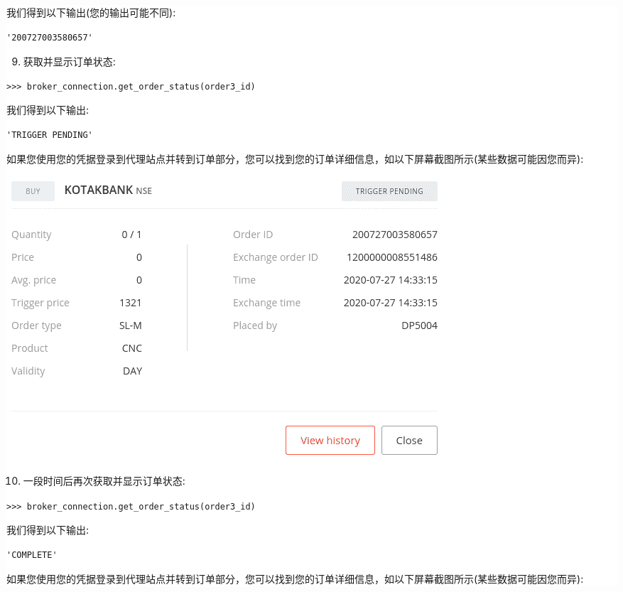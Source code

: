 我们得到以下输出(您的输出可能不同):

```
'200727003580657'
```

9.  获取并显示订单状态:

```
>>> broker_connection.get_order_status(order3_id)
```

我们得到以下输出:

```
'TRIGGER PENDING'
```

如果您使用您的凭据登录到代理站点并转到订单部分，您可以找到您的订单详细信息，如以下屏幕截图所示(某些数据可能因您而异):

![](img/42e11774-850a-4f20-b3b6-9c93482c3a45.png)

10.  一段时间后再次获取并显示订单状态:

```
>>> broker_connection.get_order_status(order3_id)
```

我们得到以下输出:

```
'COMPLETE'
```

如果您使用您的凭据登录到代理站点并转到订单部分，您可以找到您的订单详细信息，如以下屏幕截图所示(某些数据可能因您而异):
